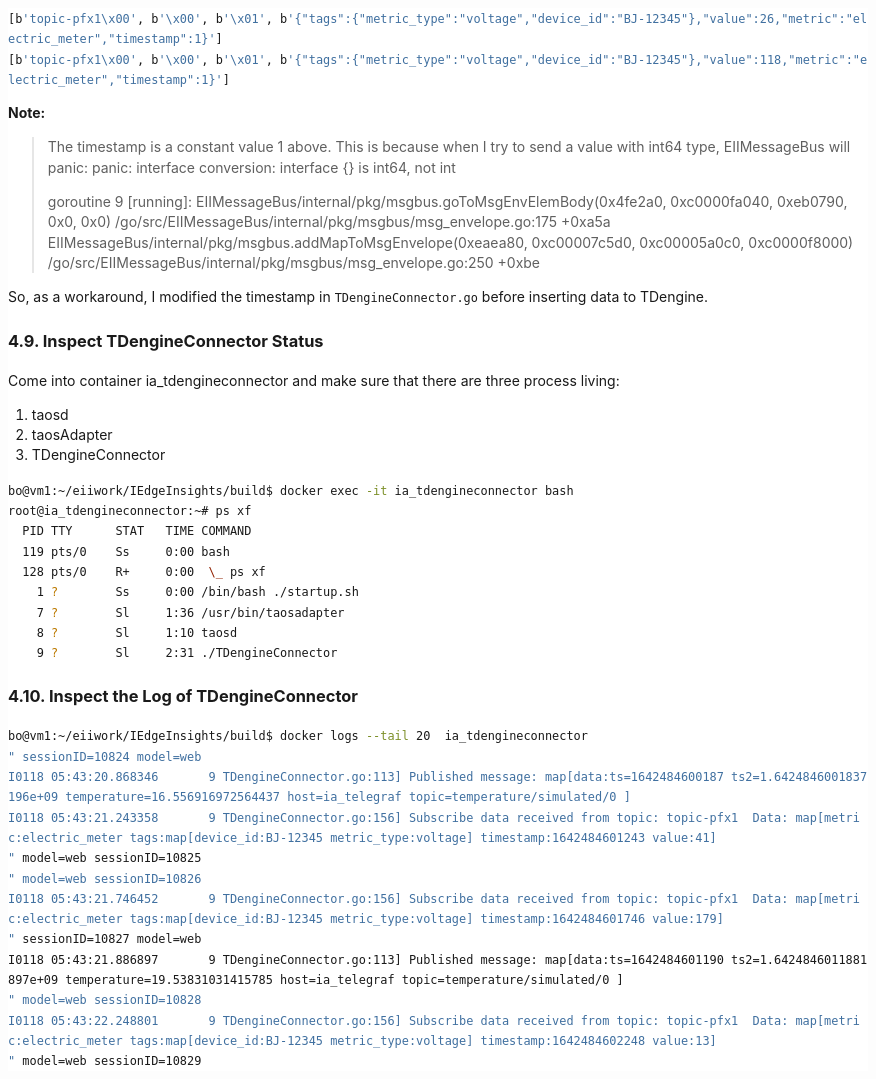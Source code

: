 ```bash
[b'topic-pfx1\x00', b'\x00', b'\x01', b'{"tags":{"metric_type":"voltage","device_id":"BJ-12345"},"value":26,"metric":"electric_meter","timestamp":1}']
[b'topic-pfx1\x00', b'\x00', b'\x01', b'{"tags":{"metric_type":"voltage","device_id":"BJ-12345"},"value":118,"metric":"electric_meter","timestamp":1}']
```
**Note:**
> The timestamp is a constant value 1 above. This is because when I try to send a value with int64 type, EIIMessageBus will panic:
> panic: interface conversion: interface {} is int64, not int
>
>goroutine 9 [running]:
EIIMessageBus/internal/pkg/msgbus.goToMsgEnvElemBody(0x4fe2a0, 0xc0000fa040, 0xeb0790, 0x0, 0x0)
/go/src/EIIMessageBus/internal/pkg/msgbus/msg_envelope.go:175 +0xa5a
EIIMessageBus/internal/pkg/msgbus.addMapToMsgEnvelope(0xeaea80, 0xc00007c5d0, 0xc00005a0c0, 0xc0000f8000)
/go/src/EIIMessageBus/internal/pkg/msgbus/msg_envelope.go:250 +0xbe

So, as a workaround, I modified the timestamp in `TDengineConnector.go` before inserting data to TDengine.

### 4.9. Inspect TDengineConnector Status
Come into container ia_tdengineconnector and make sure that there are three process living:
1. taosd
2. taosAdapter
3. TDengineConnector

```bash
bo@vm1:~/eiiwork/IEdgeInsights/build$ docker exec -it ia_tdengineconnector bash
root@ia_tdengineconnector:~# ps xf
  PID TTY      STAT   TIME COMMAND
  119 pts/0    Ss     0:00 bash
  128 pts/0    R+     0:00  \_ ps xf
    1 ?        Ss     0:00 /bin/bash ./startup.sh
    7 ?        Sl     1:36 /usr/bin/taosadapter
    8 ?        Sl     1:10 taosd
    9 ?        Sl     2:31 ./TDengineConnector
```

### 4.10. Inspect the Log of TDengineConnector

```bash
bo@vm1:~/eiiwork/IEdgeInsights/build$ docker logs --tail 20  ia_tdengineconnector 
" sessionID=10824 model=web
I0118 05:43:20.868346       9 TDengineConnector.go:113] Published message: map[data:ts=1642484600187 ts2=1.6424846001837196e+09 temperature=16.556916972564437 host=ia_telegraf topic=temperature/simulated/0 ]
I0118 05:43:21.243358       9 TDengineConnector.go:156] Subscribe data received from topic: topic-pfx1  Data: map[metric:electric_meter tags:map[device_id:BJ-12345 metric_type:voltage] timestamp:1642484601243 value:41]
" model=web sessionID=10825
" model=web sessionID=10826
I0118 05:43:21.746452       9 TDengineConnector.go:156] Subscribe data received from topic: topic-pfx1  Data: map[metric:electric_meter tags:map[device_id:BJ-12345 metric_type:voltage] timestamp:1642484601746 value:179]
" sessionID=10827 model=web
I0118 05:43:21.886897       9 TDengineConnector.go:113] Published message: map[data:ts=1642484601190 ts2=1.6424846011881897e+09 temperature=19.53831031415785 host=ia_telegraf topic=temperature/simulated/0 ]
" model=web sessionID=10828
I0118 05:43:22.248801       9 TDengineConnector.go:156] Subscribe data received from topic: topic-pfx1  Data: map[metric:electric_meter tags:map[device_id:BJ-12345 metric_type:voltage] timestamp:1642484602248 value:13]
" model=web sessionID=10829
```